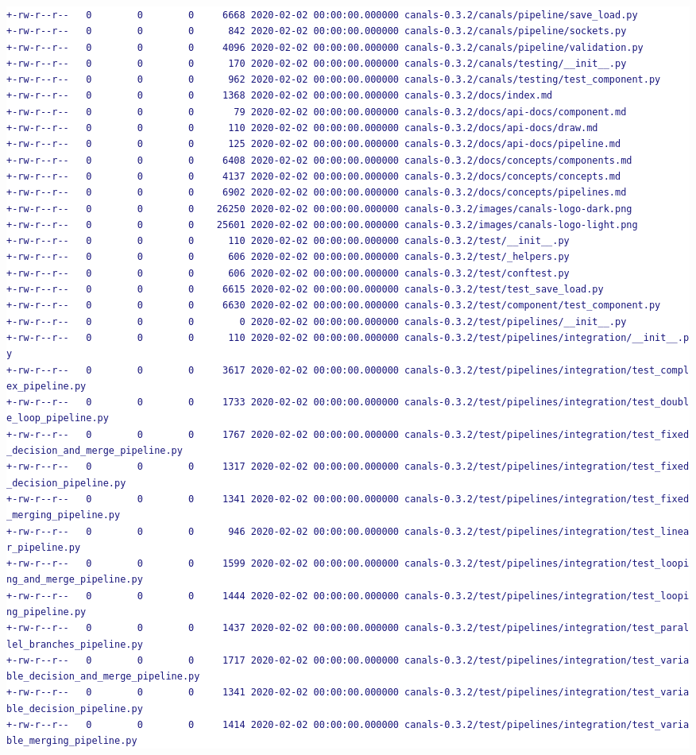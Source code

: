 ```diff
+-rw-r--r--   0        0        0     6668 2020-02-02 00:00:00.000000 canals-0.3.2/canals/pipeline/save_load.py
+-rw-r--r--   0        0        0      842 2020-02-02 00:00:00.000000 canals-0.3.2/canals/pipeline/sockets.py
+-rw-r--r--   0        0        0     4096 2020-02-02 00:00:00.000000 canals-0.3.2/canals/pipeline/validation.py
+-rw-r--r--   0        0        0      170 2020-02-02 00:00:00.000000 canals-0.3.2/canals/testing/__init__.py
+-rw-r--r--   0        0        0      962 2020-02-02 00:00:00.000000 canals-0.3.2/canals/testing/test_component.py
+-rw-r--r--   0        0        0     1368 2020-02-02 00:00:00.000000 canals-0.3.2/docs/index.md
+-rw-r--r--   0        0        0       79 2020-02-02 00:00:00.000000 canals-0.3.2/docs/api-docs/component.md
+-rw-r--r--   0        0        0      110 2020-02-02 00:00:00.000000 canals-0.3.2/docs/api-docs/draw.md
+-rw-r--r--   0        0        0      125 2020-02-02 00:00:00.000000 canals-0.3.2/docs/api-docs/pipeline.md
+-rw-r--r--   0        0        0     6408 2020-02-02 00:00:00.000000 canals-0.3.2/docs/concepts/components.md
+-rw-r--r--   0        0        0     4137 2020-02-02 00:00:00.000000 canals-0.3.2/docs/concepts/concepts.md
+-rw-r--r--   0        0        0     6902 2020-02-02 00:00:00.000000 canals-0.3.2/docs/concepts/pipelines.md
+-rw-r--r--   0        0        0    26250 2020-02-02 00:00:00.000000 canals-0.3.2/images/canals-logo-dark.png
+-rw-r--r--   0        0        0    25601 2020-02-02 00:00:00.000000 canals-0.3.2/images/canals-logo-light.png
+-rw-r--r--   0        0        0      110 2020-02-02 00:00:00.000000 canals-0.3.2/test/__init__.py
+-rw-r--r--   0        0        0      606 2020-02-02 00:00:00.000000 canals-0.3.2/test/_helpers.py
+-rw-r--r--   0        0        0      606 2020-02-02 00:00:00.000000 canals-0.3.2/test/conftest.py
+-rw-r--r--   0        0        0     6615 2020-02-02 00:00:00.000000 canals-0.3.2/test/test_save_load.py
+-rw-r--r--   0        0        0     6630 2020-02-02 00:00:00.000000 canals-0.3.2/test/component/test_component.py
+-rw-r--r--   0        0        0        0 2020-02-02 00:00:00.000000 canals-0.3.2/test/pipelines/__init__.py
+-rw-r--r--   0        0        0      110 2020-02-02 00:00:00.000000 canals-0.3.2/test/pipelines/integration/__init__.py
+-rw-r--r--   0        0        0     3617 2020-02-02 00:00:00.000000 canals-0.3.2/test/pipelines/integration/test_complex_pipeline.py
+-rw-r--r--   0        0        0     1733 2020-02-02 00:00:00.000000 canals-0.3.2/test/pipelines/integration/test_double_loop_pipeline.py
+-rw-r--r--   0        0        0     1767 2020-02-02 00:00:00.000000 canals-0.3.2/test/pipelines/integration/test_fixed_decision_and_merge_pipeline.py
+-rw-r--r--   0        0        0     1317 2020-02-02 00:00:00.000000 canals-0.3.2/test/pipelines/integration/test_fixed_decision_pipeline.py
+-rw-r--r--   0        0        0     1341 2020-02-02 00:00:00.000000 canals-0.3.2/test/pipelines/integration/test_fixed_merging_pipeline.py
+-rw-r--r--   0        0        0      946 2020-02-02 00:00:00.000000 canals-0.3.2/test/pipelines/integration/test_linear_pipeline.py
+-rw-r--r--   0        0        0     1599 2020-02-02 00:00:00.000000 canals-0.3.2/test/pipelines/integration/test_looping_and_merge_pipeline.py
+-rw-r--r--   0        0        0     1444 2020-02-02 00:00:00.000000 canals-0.3.2/test/pipelines/integration/test_looping_pipeline.py
+-rw-r--r--   0        0        0     1437 2020-02-02 00:00:00.000000 canals-0.3.2/test/pipelines/integration/test_parallel_branches_pipeline.py
+-rw-r--r--   0        0        0     1717 2020-02-02 00:00:00.000000 canals-0.3.2/test/pipelines/integration/test_variable_decision_and_merge_pipeline.py
+-rw-r--r--   0        0        0     1341 2020-02-02 00:00:00.000000 canals-0.3.2/test/pipelines/integration/test_variable_decision_pipeline.py
+-rw-r--r--   0        0        0     1414 2020-02-02 00:00:00.000000 canals-0.3.2/test/pipelines/integration/test_variable_merging_pipeline.py
```
